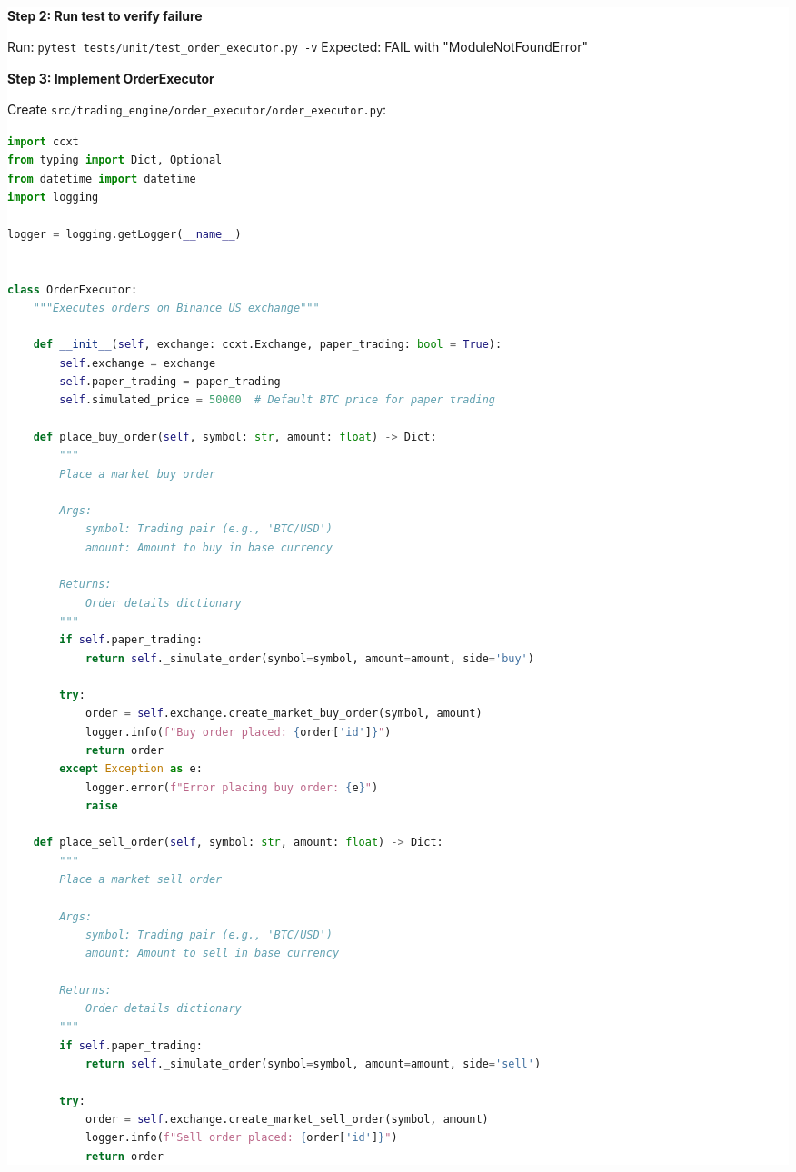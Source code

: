 **Step 2: Run test to verify failure**

Run: `pytest tests/unit/test_order_executor.py -v`
Expected: FAIL with "ModuleNotFoundError"

**Step 3: Implement OrderExecutor**

Create `src/trading_engine/order_executor/order_executor.py`:

```python
import ccxt
from typing import Dict, Optional
from datetime import datetime
import logging

logger = logging.getLogger(__name__)


class OrderExecutor:
    """Executes orders on Binance US exchange"""

    def __init__(self, exchange: ccxt.Exchange, paper_trading: bool = True):
        self.exchange = exchange
        self.paper_trading = paper_trading
        self.simulated_price = 50000  # Default BTC price for paper trading

    def place_buy_order(self, symbol: str, amount: float) -> Dict:
        """
        Place a market buy order

        Args:
            symbol: Trading pair (e.g., 'BTC/USD')
            amount: Amount to buy in base currency

        Returns:
            Order details dictionary
        """
        if self.paper_trading:
            return self._simulate_order(symbol=symbol, amount=amount, side='buy')

        try:
            order = self.exchange.create_market_buy_order(symbol, amount)
            logger.info(f"Buy order placed: {order['id']}")
            return order
        except Exception as e:
            logger.error(f"Error placing buy order: {e}")
            raise

    def place_sell_order(self, symbol: str, amount: float) -> Dict:
        """
        Place a market sell order

        Args:
            symbol: Trading pair (e.g., 'BTC/USD')
            amount: Amount to sell in base currency

        Returns:
            Order details dictionary
        """
        if self.paper_trading:
            return self._simulate_order(symbol=symbol, amount=amount, side='sell')

        try:
            order = self.exchange.create_market_sell_order(symbol, amount)
            logger.info(f"Sell order placed: {order['id']}")
            return order
```